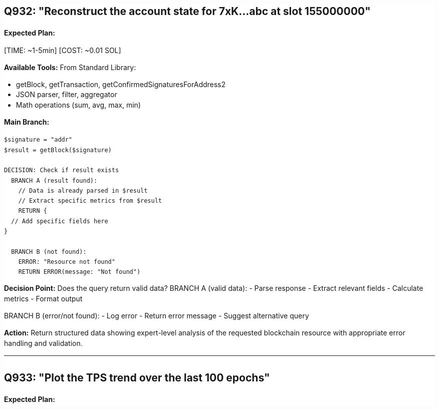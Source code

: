 
## Q932: "Reconstruct the account state for 7xK...abc at slot 155000000"

**Expected Plan:**

[TIME: ~1-5min] [COST: ~0.01 SOL]

**Available Tools:**
From Standard Library:
  - getBlock, getTransaction, getConfirmedSignaturesForAddress2
  - JSON parser, filter, aggregator
  - Math operations (sum, avg, max, min)

**Main Branch:**
```
$signature = "addr"
$result = getBlock($signature)

DECISION: Check if result exists
  BRANCH A (result found):
    // Data is already parsed in $result
    // Extract specific metrics from $result
    RETURN {
  // Add specific fields here
}

  BRANCH B (not found):
    ERROR: "Resource not found"
    RETURN ERROR(message: "Not found")
```

**Decision Point:** Does the query return valid data?
  BRANCH A (valid data):
    - Parse response
    - Extract relevant fields
    - Calculate metrics
    - Format output

  BRANCH B (error/not found):
    - Log error
    - Return error message
    - Suggest alternative query

**Action:**
Return structured data showing expert-level analysis of the requested blockchain resource with appropriate error handling and validation.

---

## Q933: "Plot the TPS trend over the last 100 epochs"

**Expected Plan:**
